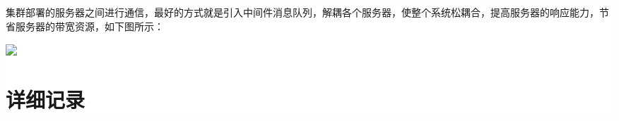 集群部署的服务器之间进行通信，最好的方式就是引入中间件消息队列，解耦各个服务器，使整个系统松耦合，提高服务器的响应能力，节省服务器的带宽资源，如下图所示：

![](https://cdn.nlark.com/yuque/0/2022/png/26752078/1663747534358-10e307b4-95c8-43f3-8dc2-5deed9893f1c.png#crop=0&crop=0&crop=1&crop=1&from=url&id=QproC&margin=%5Bobject%20Object%5D&originHeight=505&originWidth=619&originalType=binary&ratio=1&rotation=0&showTitle=false&status=done&style=none&title=)

# 详细记录

